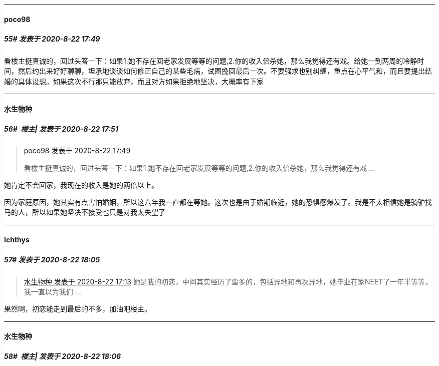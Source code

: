 



*****

####  poco98  
##### 55#       发表于 2020-8-22 17:49




看楼主挺真诚的，回过头答一下：如果1.她不存在回老家发展等等的问题,2.你的收入倍杀她，那么我觉得还有戏。给她一到两周的冷静时间，然后约出来好好聊聊，坦承地谈谈如何修正自己的某些毛病，试图挽回最后一次。不要强求也别纠缠，重点在心平气和，而且要提出结婚的具体设想。如果这次不行那只能放弃，而且对方如果拒绝地坚决，大概率有下家







*****

####  水生物种  
##### 56#         楼主| 发表于 2020-8-22 17:51



<blockquote><a href="httphttps://bbs.saraba1st.com/2b/forum.php?mod=redirect&amp;goto=findpost&amp;pid=48517431&amp;ptid=1956001" target="_blank">poco98 发表于 2020-8-22 17:49</a>

看楼主挺真诚的，回过头答一下：如果1.她不存在回老家发展等等的问题,2.你的收入倍杀她，那么我觉得还有戏 ...</blockquote>
她肯定不会回家，我现在的收入是她的两倍以上。

因为家庭原因，她其实有点害怕婚姻，所以这六年我一直都在等她。这次也是由于婚期临近，她的恐惧感爆发了。我是不太相信她是骑驴找马的人，所以如果她坚决不接受也只是对我太失望了







*****

####  Ichthys  
##### 57#       发表于 2020-8-22 18:05



<blockquote><a href="httphttps://bbs.saraba1st.com/2b/forum.php?mod=redirect&amp;goto=findpost&amp;pid=48517104&amp;ptid=1956001" target="_blank">水生物种 发表于 2020-8-22 17:13</a>
她是我的初恋，中间其实经历了蛮多的，包括异地和再次异地，她毕业在家NEET了一年半等等，我一直以为我们 ...</blockquote>
果然啊，初恋能走到最后的不多，加油吧楼主。







*****

####  水生物种  
##### 58#         楼主| 发表于 2020-8-22 18:06


